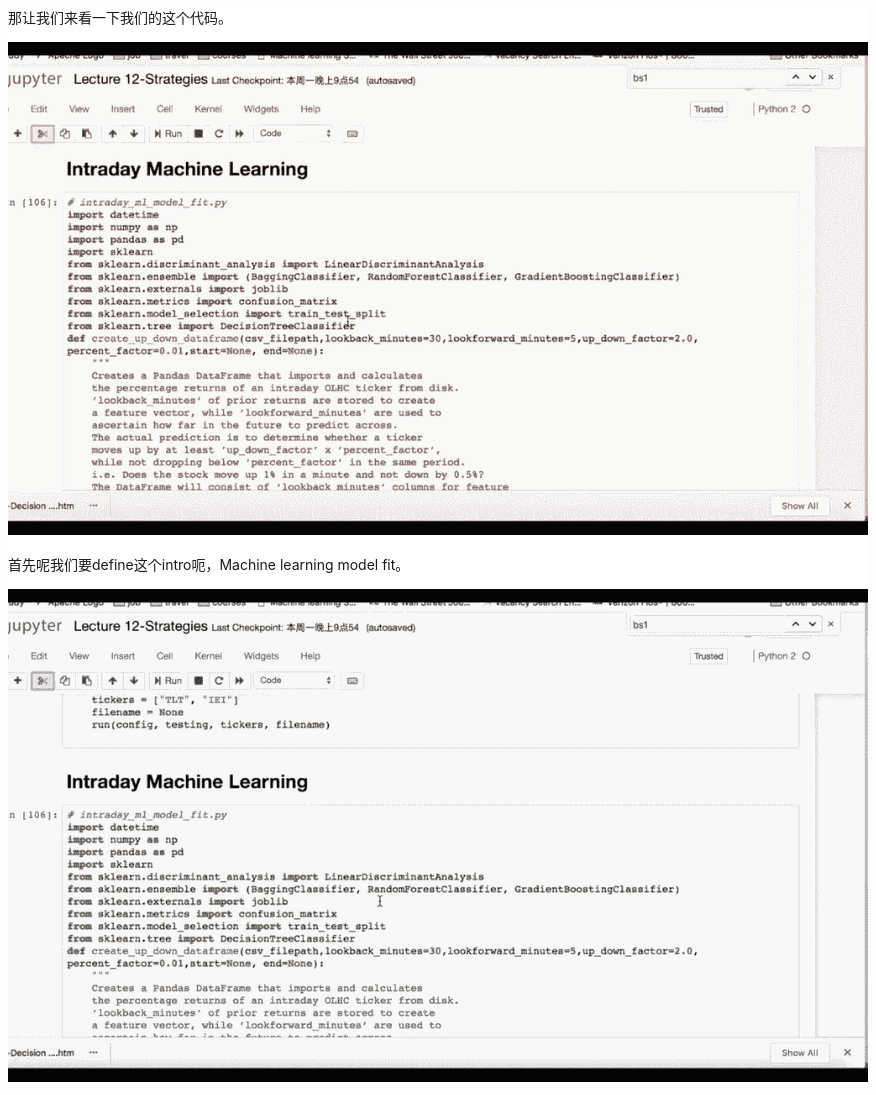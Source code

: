 那让我们来看一下我们的这个代码。

![](img/4aca8059f57b56ac1238e8675968ee29_241.png)

首先呢我们要define这个intro呃，Machine learning model fit。

![](img/4aca8059f57b56ac1238e8675968ee29_243.png)
